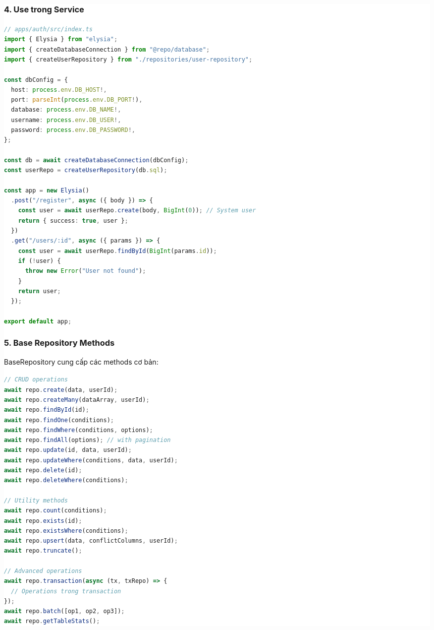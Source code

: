 ### 4. Use trong Service

```typescript
// apps/auth/src/index.ts
import { Elysia } from "elysia";
import { createDatabaseConnection } from "@repo/database";
import { createUserRepository } from "./repositories/user-repository";

const dbConfig = {
  host: process.env.DB_HOST!,
  port: parseInt(process.env.DB_PORT!),
  database: process.env.DB_NAME!,
  username: process.env.DB_USER!,
  password: process.env.DB_PASSWORD!,
};

const db = await createDatabaseConnection(dbConfig);
const userRepo = createUserRepository(db.sql);

const app = new Elysia()
  .post("/register", async ({ body }) => {
    const user = await userRepo.create(body, BigInt(0)); // System user
    return { success: true, user };
  })
  .get("/users/:id", async ({ params }) => {
    const user = await userRepo.findById(BigInt(params.id));
    if (!user) {
      throw new Error("User not found");
    }
    return user;
  });

export default app;
```

### 5. Base Repository Methods

BaseRepository cung cấp các methods cơ bản:

```typescript
// CRUD operations
await repo.create(data, userId);
await repo.createMany(dataArray, userId);
await repo.findById(id);
await repo.findOne(conditions);
await repo.findWhere(conditions, options);
await repo.findAll(options); // with pagination
await repo.update(id, data, userId);
await repo.updateWhere(conditions, data, userId);
await repo.delete(id);
await repo.deleteWhere(conditions);

// Utility methods
await repo.count(conditions);
await repo.exists(id);
await repo.existsWhere(conditions);
await repo.upsert(data, conflictColumns, userId);
await repo.truncate();

// Advanced operations
await repo.transaction(async (tx, txRepo) => {
  // Operations trong transaction
});
await repo.batch([op1, op2, op3]);
await repo.getTableStats();
```